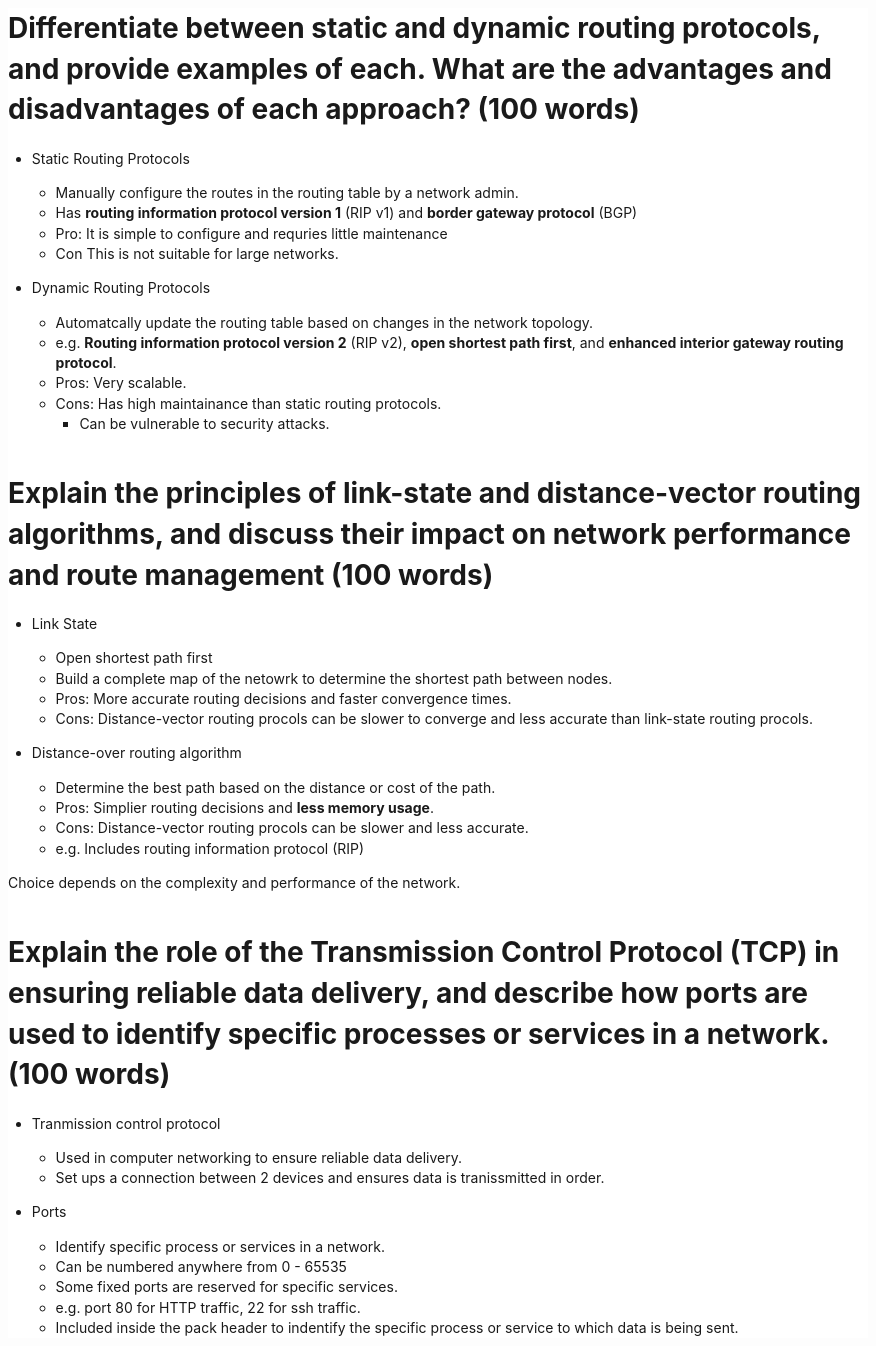 
# Differentiate between static and dynamic routing protocols, and provide examples of each. What are the advantages and disadvantages of each approach? (100 words)

* Static Routing Protocols
  * Manually configure the routes in the routing table by a network admin.
  * Has **routing information protocol version 1** (RIP v1) and **border gateway protocol** (BGP)
  * Pro: It is simple to configure and requries little maintenance
  * Con This is not suitable for large networks.

* Dynamic Routing Protocols
  * Automatcally update the routing table based on changes in the network topology.
  * e.g. **Routing information protocol version 2** (RIP v2), **open shortest path first**, and **enhanced interior gateway routing protocol**.
  * Pros: Very scalable.
  * Cons: Has high maintainance than static routing protocols.
    * Can be vulnerable to security attacks.


# Explain the principles of **link-state** and **distance-vector routing algorithms**, and discuss their impact on **network performance** and **route management** (100 words)

* Link State
  * Open shortest path first
  * Build a complete map of the netowrk to determine the shortest path between nodes.
  * Pros: More accurate routing decisions and faster convergence times.
  * Cons: Distance-vector routing procols can be slower to converge and less accurate than link-state routing procols.

* Distance-over routing algorithm
  * Determine the best path based on the distance or cost of the path.
  * Pros: Simplier routing decisions and **less memory usage**.
  * Cons: Distance-vector routing procols can be slower and less accurate.
  * e.g. Includes routing information protocol (RIP)

Choice depends on the complexity and performance of the network.


# Explain the role of the **Transmission Control Protocol** (TCP) in ensuring reliable **data delivery**, and describe how ports are used to identify specific processes or services in a network. (100 words)


* Tranmission control protocol
  * Used in computer networking to ensure reliable data delivery.
  * Set ups a connection between 2 devices and ensures data is tranissmitted in order.

* Ports
  * Identify specific process or services in a network.
  * Can be numbered anywhere from 0 - 65535
  * Some fixed ports are reserved for specific services.
  * e.g. port 80 for HTTP traffic, 22 for ssh traffic.
  * Included inside the pack header to indentify the specific process or service to which data is being sent.
